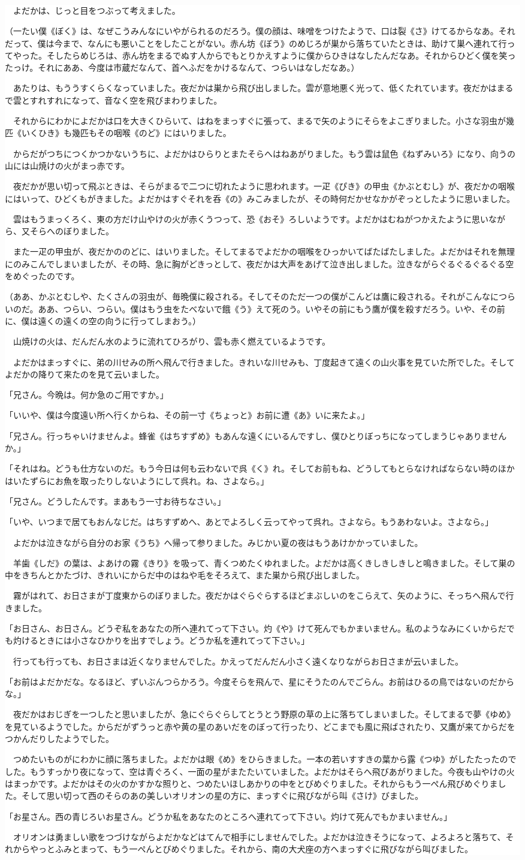 　よだかは、じっと目をつぶって考えました。

（一たい僕《ぼく》は、なぜこうみんなにいやがられるのだろう。僕の顔は、味噌をつけたようで、口は裂《さ》けてるからなあ。それだって、僕は今まで、なんにも悪いことをしたことがない。赤ん坊《ぼう》のめじろが巣から落ちていたときは、助けて巣へ連れて行ってやった。そしたらめじろは、赤ん坊をまるでぬす人からでもとりかえすように僕からひきはなしたんだなあ。それからひどく僕を笑ったっけ。それにああ、今度は市蔵だなんて、首へふだをかけるなんて、つらいはなしだなあ。）

　あたりは、もううすくらくなっていました。夜だかは巣から飛び出しました。雲が意地悪く光って、低くたれています。夜だかはまるで雲とすれすれになって、音なく空を飛びまわりました。

　それからにわかによだかは口を大きくひらいて、はねをまっすぐに張って、まるで矢のようにそらをよこぎりました。小さな羽虫が幾匹《いくひき》も幾匹もその咽喉《のど》にはいりました。

　からだがつちにつくかつかないうちに、よだかはひらりとまたそらへはねあがりました。もう雲は鼠色《ねずみいろ》になり、向うの山には山焼けの火がまっ赤です。

　夜だかが思い切って飛ぶときは、そらがまるで二つに切れたように思われます。一疋《ぴき》の甲虫《かぶとむし》が、夜だかの咽喉にはいって、ひどくもがきました。よだかはすぐそれを呑《の》みこみましたが、その時何だかせなかがぞっとしたように思いました。

　雲はもうまっくろく、東の方だけ山やけの火が赤くうつって、恐《おそ》ろしいようです。よだかはむねがつかえたように思いながら、又そらへのぼりました。

　また一疋の甲虫が、夜だかののどに、はいりました。そしてまるでよだかの咽喉をひっかいてばたばたしました。よだかはそれを無理にのみこんでしまいましたが、その時、急に胸がどきっとして、夜だかは大声をあげて泣き出しました。泣きながらぐるぐるぐるぐる空をめぐったのです。

（ああ、かぶとむしや、たくさんの羽虫が、毎晩僕に殺される。そしてそのただ一つの僕がこんどは鷹に殺される。それがこんなにつらいのだ。ああ、つらい、つらい。僕はもう虫をたべないで餓《う》えて死のう。いやその前にもう鷹が僕を殺すだろう。いや、その前に、僕は遠くの遠くの空の向うに行ってしまおう。）

　山焼けの火は、だんだん水のように流れてひろがり、雲も赤く燃えているようです。

　よだかはまっすぐに、弟の川せみの所へ飛んで行きました。きれいな川せみも、丁度起きて遠くの山火事を見ていた所でした。そしてよだかの降りて来たのを見て云いました。

「兄さん。今晩は。何か急のご用ですか。」

「いいや、僕は今度遠い所へ行くからね、その前一寸《ちょっと》お前に遭《あ》いに来たよ。」

「兄さん。行っちゃいけませんよ。蜂雀《はちすずめ》もあんな遠くにいるんですし、僕ひとりぼっちになってしまうじゃありませんか。」

「それはね。どうも仕方ないのだ。もう今日は何も云わないで呉《く》れ。そしてお前もね、どうしてもとらなければならない時のほかはいたずらにお魚を取ったりしないようにして呉れ。ね、さよなら。」

「兄さん。どうしたんです。まあもう一寸お待ちなさい。」

「いや、いつまで居てもおんなじだ。はちすずめへ、あとでよろしく云ってやって呉れ。さよなら。もうあわないよ。さよなら。」

　よだかは泣きながら自分のお家《うち》へ帰って参りました。みじかい夏の夜はもうあけかかっていました。

　羊歯《しだ》の葉は、よあけの霧《きり》を吸って、青くつめたくゆれました。よだかは高くきしきしきしと鳴きました。そして巣の中をきちんとかたづけ、きれいにからだ中のはねや毛をそろえて、また巣から飛び出しました。

　霧がはれて、お日さまが丁度東からのぼりました。夜だかはぐらぐらするほどまぶしいのをこらえて、矢のように、そっちへ飛んで行きました。

「お日さん、お日さん。どうぞ私をあなたの所へ連れてって下さい。灼《や》けて死んでもかまいません。私のようなみにくいからだでも灼けるときには小さなひかりを出すでしょう。どうか私を連れてって下さい。」

　行っても行っても、お日さまは近くなりませんでした。かえってだんだん小さく遠くなりながらお日さまが云いました。

「お前はよだかだな。なるほど、ずいぶんつらかろう。今度そらを飛んで、星にそうたのんでごらん。お前はひるの鳥ではないのだからな。」

　夜だかはおじぎを一つしたと思いましたが、急にぐらぐらしてとうとう野原の草の上に落ちてしまいました。そしてまるで夢《ゆめ》を見ているようでした。からだがずうっと赤や黄の星のあいだをのぼって行ったり、どこまでも風に飛ばされたり、又鷹が来てからだをつかんだりしたようでした。

　つめたいものがにわかに顔に落ちました。よだかは眼《め》をひらきました。一本の若いすすきの葉から露《つゆ》がしたたったのでした。もうすっかり夜になって、空は青ぐろく、一面の星がまたたいていました。よだかはそらへ飛びあがりました。今夜も山やけの火はまっかです。よだかはその火のかすかな照りと、つめたいほしあかりの中をとびめぐりました。それからもう一ぺん飛びめぐりました。そして思い切って西のそらのあの美しいオリオンの星の方に、まっすぐに飛びながら叫《さけ》びました。

「お星さん。西の青じろいお星さん。どうか私をあなたのところへ連れてって下さい。灼けて死んでもかまいません。」

　オリオンは勇ましい歌をつづけながらよだかなどはてんで相手にしませんでした。よだかは泣きそうになって、よろよろと落ちて、それからやっとふみとまって、もう一ぺんとびめぐりました。それから、南の大犬座の方へまっすぐに飛びながら叫びました。
